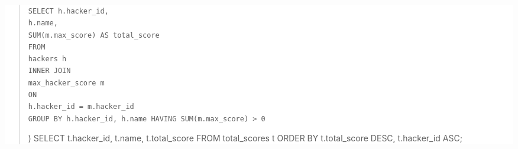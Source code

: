 >     SELECT h.hacker_id,
>     h.name,
>     SUM(m.max_score) AS total_score
>     FROM 
>     hackers h
>     INNER JOIN
>     max_hacker_score m
>     ON
>     h.hacker_id = m.hacker_id
>     GROUP BY h.hacker_id, h.name HAVING SUM(m.max_score) > 0
> )
> SELECT t.hacker_id,
> t.name,
> t.total_score
> FROM
> total_scores t
> ORDER BY t.total_score DESC, t.hacker_id ASC;
> ```
